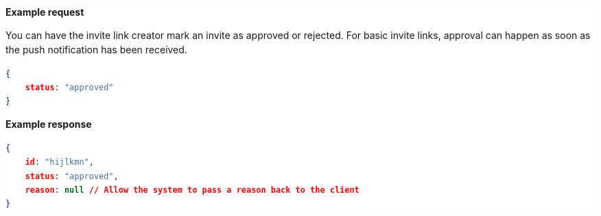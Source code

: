 **Example request**

You can have the invite link creator mark an invite as approved or rejected. For basic invite links, approval can happen as soon as the push notification has been received.

```json
{
	status: "approved"
}
```

**Example response**

```json
{
	id: "hijlkmn",
	status: "approved",
	reason: null // Allow the system to pass a reason back to the client
}
```

